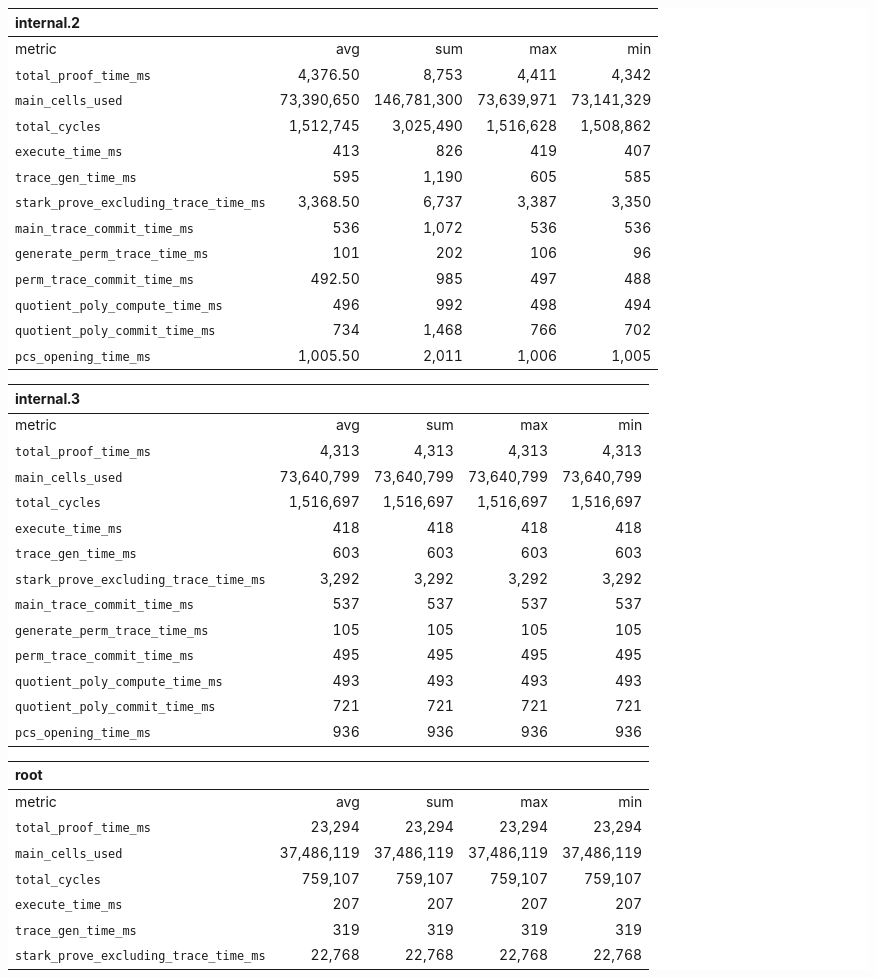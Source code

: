 | internal.2 |||||
|:---|---:|---:|---:|---:|
|metric|avg|sum|max|min|
| `total_proof_time_ms ` |  4,376.50 |  8,753 |  4,411 |  4,342 |
| `main_cells_used     ` |  73,390,650 |  146,781,300 |  73,639,971 |  73,141,329 |
| `total_cycles        ` |  1,512,745 |  3,025,490 |  1,516,628 |  1,508,862 |
| `execute_time_ms     ` |  413 |  826 |  419 |  407 |
| `trace_gen_time_ms   ` |  595 |  1,190 |  605 |  585 |
| `stark_prove_excluding_trace_time_ms` |  3,368.50 |  6,737 |  3,387 |  3,350 |
| `main_trace_commit_time_ms` |  536 |  1,072 |  536 |  536 |
| `generate_perm_trace_time_ms` |  101 |  202 |  106 |  96 |
| `perm_trace_commit_time_ms` |  492.50 |  985 |  497 |  488 |
| `quotient_poly_compute_time_ms` |  496 |  992 |  498 |  494 |
| `quotient_poly_commit_time_ms` |  734 |  1,468 |  766 |  702 |
| `pcs_opening_time_ms ` |  1,005.50 |  2,011 |  1,006 |  1,005 |

| internal.3 |||||
|:---|---:|---:|---:|---:|
|metric|avg|sum|max|min|
| `total_proof_time_ms ` |  4,313 |  4,313 |  4,313 |  4,313 |
| `main_cells_used     ` |  73,640,799 |  73,640,799 |  73,640,799 |  73,640,799 |
| `total_cycles        ` |  1,516,697 |  1,516,697 |  1,516,697 |  1,516,697 |
| `execute_time_ms     ` |  418 |  418 |  418 |  418 |
| `trace_gen_time_ms   ` |  603 |  603 |  603 |  603 |
| `stark_prove_excluding_trace_time_ms` |  3,292 |  3,292 |  3,292 |  3,292 |
| `main_trace_commit_time_ms` |  537 |  537 |  537 |  537 |
| `generate_perm_trace_time_ms` |  105 |  105 |  105 |  105 |
| `perm_trace_commit_time_ms` |  495 |  495 |  495 |  495 |
| `quotient_poly_compute_time_ms` |  493 |  493 |  493 |  493 |
| `quotient_poly_commit_time_ms` |  721 |  721 |  721 |  721 |
| `pcs_opening_time_ms ` |  936 |  936 |  936 |  936 |

| root |||||
|:---|---:|---:|---:|---:|
|metric|avg|sum|max|min|
| `total_proof_time_ms ` |  23,294 |  23,294 |  23,294 |  23,294 |
| `main_cells_used     ` |  37,486,119 |  37,486,119 |  37,486,119 |  37,486,119 |
| `total_cycles        ` |  759,107 |  759,107 |  759,107 |  759,107 |
| `execute_time_ms     ` |  207 |  207 |  207 |  207 |
| `trace_gen_time_ms   ` |  319 |  319 |  319 |  319 |
| `stark_prove_excluding_trace_time_ms` |  22,768 |  22,768 |  22,768 |  22,768 |
